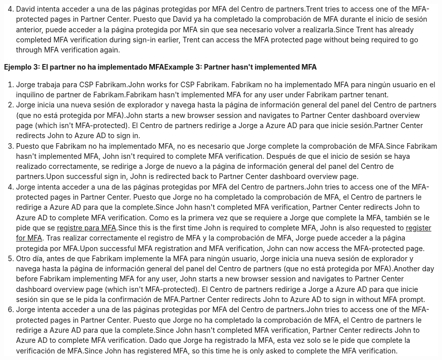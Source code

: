 4. <span data-ttu-id="5314e-173">David intenta acceder a una de las páginas protegidas por MFA del Centro de partners.</span><span class="sxs-lookup"><span data-stu-id="5314e-173">Trent tries to access one of the MFA-protected pages in Partner Center.</span></span> <span data-ttu-id="5314e-174">Puesto que David ya ha completado la comprobación de MFA durante el inicio de sesión anterior, puede acceder a la página protegida por MFA sin que sea necesario volver a realizarla.</span><span class="sxs-lookup"><span data-stu-id="5314e-174">Since Trent has already completed MFA verification during sign-in earlier, Trent can access the MFA protected page without being required to go through MFA verification again.</span></span>

<span data-ttu-id="5314e-175">**Ejemplo 3: El partner no ha implementado MFA**</span><span class="sxs-lookup"><span data-stu-id="5314e-175">**Example 3: Partner hasn't implemented MFA**</span></span>
1. <span data-ttu-id="5314e-176">Jorge trabaja para CSP Fabrikam.</span><span class="sxs-lookup"><span data-stu-id="5314e-176">John works for CSP Fabrikam.</span></span> <span data-ttu-id="5314e-177">Fabrikam no ha implementado MFA para ningún usuario en el inquilino de partner de Fabrikam.</span><span class="sxs-lookup"><span data-stu-id="5314e-177">Fabrikam hasn't implemented MFA for any user under Fabrikam partner tenant.</span></span>
2. <span data-ttu-id="5314e-178">Jorge inicia una nueva sesión de explorador y navega hasta la página de información general del panel del Centro de partners (que no está protegida por MFA).</span><span class="sxs-lookup"><span data-stu-id="5314e-178">John starts a new browser session and navigates to Partner Center dashboard overview page (which isn't MFA-protected).</span></span> <span data-ttu-id="5314e-179">El Centro de partners redirige a Jorge a Azure AD para que inicie sesión.</span><span class="sxs-lookup"><span data-stu-id="5314e-179">Partner Center redirects John to Azure AD to sign in.</span></span>
3. <span data-ttu-id="5314e-180">Puesto que Fabrikam no ha implementado MFA, no es necesario que Jorge complete la comprobación de MFA.</span><span class="sxs-lookup"><span data-stu-id="5314e-180">Since Fabrikam hasn't implemented MFA, John isn't required to complete MFA verification.</span></span> <span data-ttu-id="5314e-181">Después de que el inicio de sesión se haya realizado correctamente, se redirige a Jorge de nuevo a la página de información general del panel del Centro de partners.</span><span class="sxs-lookup"><span data-stu-id="5314e-181">Upon successful sign in, John is redirected back to Partner Center dashboard overview page.</span></span>
4. <span data-ttu-id="5314e-182">Jorge intenta acceder a una de las páginas protegidas por MFA del Centro de partners.</span><span class="sxs-lookup"><span data-stu-id="5314e-182">John tries to access one of the MFA-protected pages in Partner Center.</span></span> <span data-ttu-id="5314e-183">Puesto que Jorge no ha completado la comprobación de MFA, el Centro de partners le redirige a Azure AD para que la complete.</span><span class="sxs-lookup"><span data-stu-id="5314e-183">Since John hasn't completed MFA verification, Partner Center redirects John to Azure AD to complete MFA verification.</span></span> <span data-ttu-id="5314e-184">Como es la primera vez que se requiere a Jorge que complete la MFA, también se le pide que se [registre para MFA](#mfa-registration-experience).</span><span class="sxs-lookup"><span data-stu-id="5314e-184">Since this is the first time John is required to complete MFA, John is also requested to [register for MFA](#mfa-registration-experience).</span></span> <span data-ttu-id="5314e-185">Tras realizar correctamente el registro de MFA y la comprobación de MFA, Jorge puede acceder a la página protegida por MFA.</span><span class="sxs-lookup"><span data-stu-id="5314e-185">Upon successful MFA registration and MFA verification, John can now access the MFA-protected page.</span></span>
5. <span data-ttu-id="5314e-186">Otro día, antes de que Fabrikam implemente la MFA para ningún usuario, Jorge inicia una nueva sesión de explorador y navega hasta la página de información general del panel del Centro de partners (que no está protegida por MFA).</span><span class="sxs-lookup"><span data-stu-id="5314e-186">Another day before Fabrikam implementing MFA for any user, John starts a new browser session and navigates to Partner Center dashboard overview page (which isn't MFA-protected).</span></span> <span data-ttu-id="5314e-187">El Centro de partners redirige a Jorge a Azure AD para que inicie sesión sin que se le pida la confirmación de MFA.</span><span class="sxs-lookup"><span data-stu-id="5314e-187">Partner Center redirects John to Azure AD to sign in without MFA prompt.</span></span> 
6. <span data-ttu-id="5314e-188">Jorge intenta acceder a una de las páginas protegidas por MFA del Centro de partners.</span><span class="sxs-lookup"><span data-stu-id="5314e-188">John tries to access one of the MFA-protected pages in Partner Center.</span></span> <span data-ttu-id="5314e-189">Puesto que Jorge no ha completado la comprobación de MFA, el Centro de partners le redirige a Azure AD para que la complete.</span><span class="sxs-lookup"><span data-stu-id="5314e-189">Since John hasn't completed MFA verification, Partner Center redirects John to Azure AD to complete MFA verification.</span></span> <span data-ttu-id="5314e-190">Dado que Jorge ha registrado la MFA, esta vez solo se le pide que complete la verificación de MFA.</span><span class="sxs-lookup"><span data-stu-id="5314e-190">Since John has registered MFA, so this time he is only asked to complete the MFA verification.</span></span>
